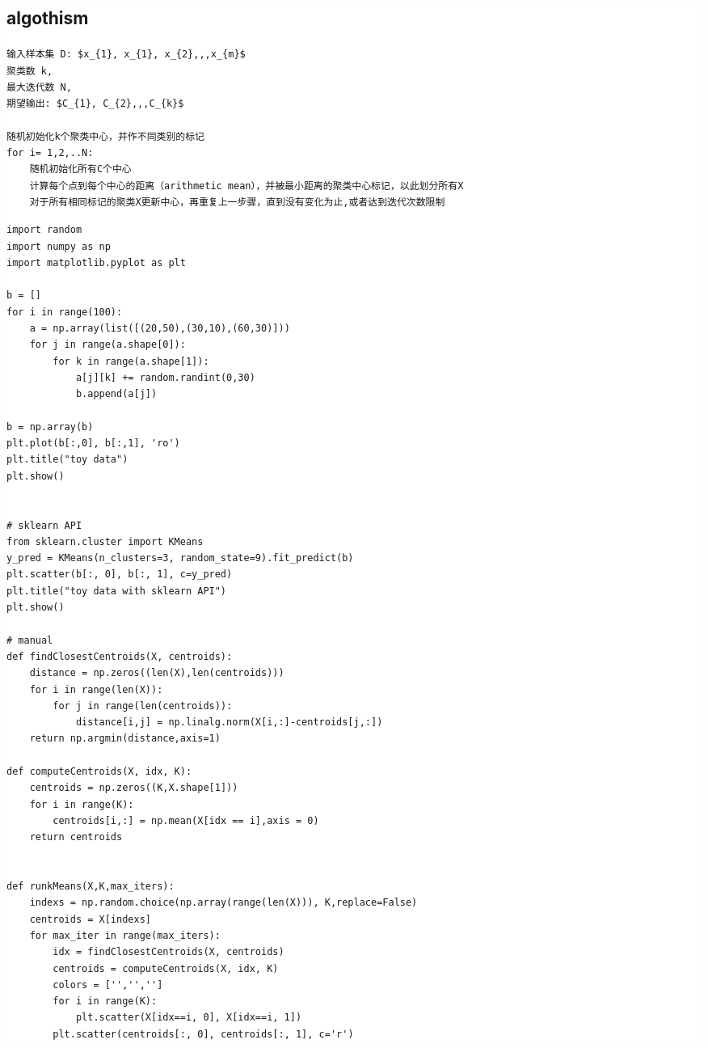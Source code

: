 algothism
---------

    输入样本集 D: $x_{1}, x_{1}, x_{2},,,x_{m}$
    聚类数 k,
    最大迭代数 N,
    期望输出: $C_{1}, C_{2},,,C_{k}$

    随机初始化k个聚类中心，并作不同类别的标记
    for i= 1,2,..N:
        随机初始化所有C个中心
        计算每个点到每个中心的距离（arithmetic mean），并被最小距离的聚类中心标记，以此划分所有X
        对于所有相同标记的聚类X更新中心，再重复上一步骤，直到没有变化为止,或者达到迭代次数限制

``` {.python results="output"}
import random
import numpy as np
import matplotlib.pyplot as plt

b = []
for i in range(100):
    a = np.array(list([(20,50),(30,10),(60,30)]))
    for j in range(a.shape[0]):
        for k in range(a.shape[1]):
            a[j][k] += random.randint(0,30)
            b.append(a[j])

b = np.array(b)
plt.plot(b[:,0], b[:,1], 'ro')
plt.title("toy data")
plt.show()


# sklearn API
from sklearn.cluster import KMeans
y_pred = KMeans(n_clusters=3, random_state=9).fit_predict(b)
plt.scatter(b[:, 0], b[:, 1], c=y_pred)
plt.title("toy data with sklearn API")
plt.show()

# manual
def findClosestCentroids(X, centroids):
    distance = np.zeros((len(X),len(centroids)))
    for i in range(len(X)):
        for j in range(len(centroids)):
            distance[i,j] = np.linalg.norm(X[i,:]-centroids[j,:])
    return np.argmin(distance,axis=1)

def computeCentroids(X, idx, K):
    centroids = np.zeros((K,X.shape[1]))
    for i in range(K):
        centroids[i,:] = np.mean(X[idx == i],axis = 0)
    return centroids


def runkMeans(X,K,max_iters):
    indexs = np.random.choice(np.array(range(len(X))), K,replace=False)
    centroids = X[indexs]
    for max_iter in range(max_iters):
        idx = findClosestCentroids(X, centroids)
        centroids = computeCentroids(X, idx, K)
        colors = ['','','']
        for i in range(K):
            plt.scatter(X[idx==i, 0], X[idx==i, 1])
        plt.scatter(centroids[:, 0], centroids[:, 1], c='r')
```